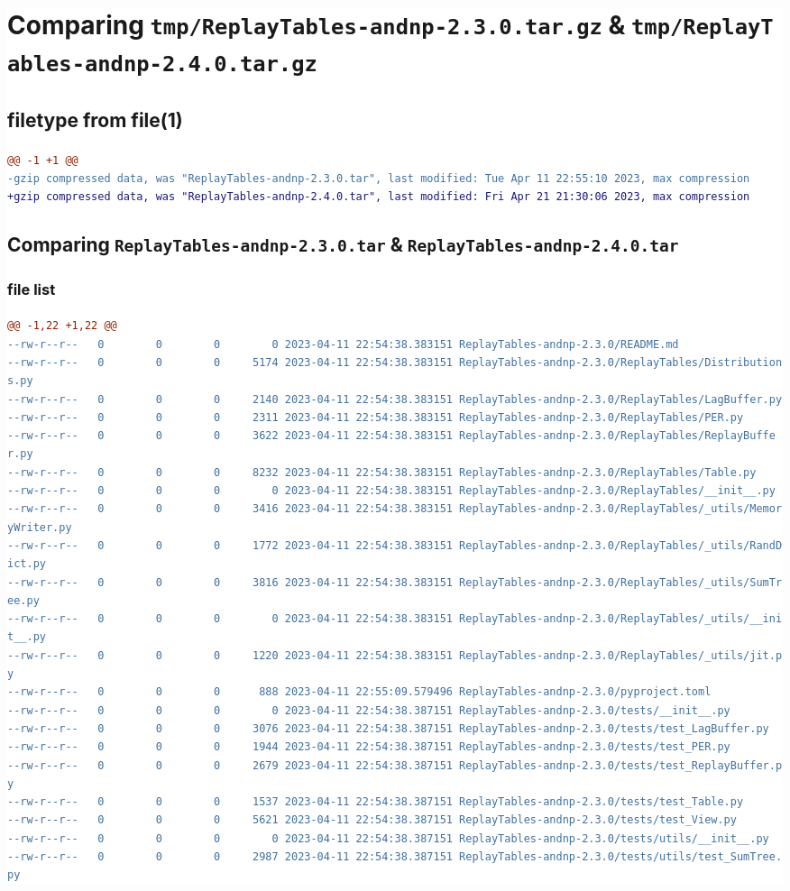 # Comparing `tmp/ReplayTables-andnp-2.3.0.tar.gz` & `tmp/ReplayTables-andnp-2.4.0.tar.gz`

## filetype from file(1)

```diff
@@ -1 +1 @@
-gzip compressed data, was "ReplayTables-andnp-2.3.0.tar", last modified: Tue Apr 11 22:55:10 2023, max compression
+gzip compressed data, was "ReplayTables-andnp-2.4.0.tar", last modified: Fri Apr 21 21:30:06 2023, max compression
```

## Comparing `ReplayTables-andnp-2.3.0.tar` & `ReplayTables-andnp-2.4.0.tar`

### file list

```diff
@@ -1,22 +1,22 @@
--rw-r--r--   0        0        0        0 2023-04-11 22:54:38.383151 ReplayTables-andnp-2.3.0/README.md
--rw-r--r--   0        0        0     5174 2023-04-11 22:54:38.383151 ReplayTables-andnp-2.3.0/ReplayTables/Distributions.py
--rw-r--r--   0        0        0     2140 2023-04-11 22:54:38.383151 ReplayTables-andnp-2.3.0/ReplayTables/LagBuffer.py
--rw-r--r--   0        0        0     2311 2023-04-11 22:54:38.383151 ReplayTables-andnp-2.3.0/ReplayTables/PER.py
--rw-r--r--   0        0        0     3622 2023-04-11 22:54:38.383151 ReplayTables-andnp-2.3.0/ReplayTables/ReplayBuffer.py
--rw-r--r--   0        0        0     8232 2023-04-11 22:54:38.383151 ReplayTables-andnp-2.3.0/ReplayTables/Table.py
--rw-r--r--   0        0        0        0 2023-04-11 22:54:38.383151 ReplayTables-andnp-2.3.0/ReplayTables/__init__.py
--rw-r--r--   0        0        0     3416 2023-04-11 22:54:38.383151 ReplayTables-andnp-2.3.0/ReplayTables/_utils/MemoryWriter.py
--rw-r--r--   0        0        0     1772 2023-04-11 22:54:38.383151 ReplayTables-andnp-2.3.0/ReplayTables/_utils/RandDict.py
--rw-r--r--   0        0        0     3816 2023-04-11 22:54:38.383151 ReplayTables-andnp-2.3.0/ReplayTables/_utils/SumTree.py
--rw-r--r--   0        0        0        0 2023-04-11 22:54:38.383151 ReplayTables-andnp-2.3.0/ReplayTables/_utils/__init__.py
--rw-r--r--   0        0        0     1220 2023-04-11 22:54:38.383151 ReplayTables-andnp-2.3.0/ReplayTables/_utils/jit.py
--rw-r--r--   0        0        0      888 2023-04-11 22:55:09.579496 ReplayTables-andnp-2.3.0/pyproject.toml
--rw-r--r--   0        0        0        0 2023-04-11 22:54:38.387151 ReplayTables-andnp-2.3.0/tests/__init__.py
--rw-r--r--   0        0        0     3076 2023-04-11 22:54:38.387151 ReplayTables-andnp-2.3.0/tests/test_LagBuffer.py
--rw-r--r--   0        0        0     1944 2023-04-11 22:54:38.387151 ReplayTables-andnp-2.3.0/tests/test_PER.py
--rw-r--r--   0        0        0     2679 2023-04-11 22:54:38.387151 ReplayTables-andnp-2.3.0/tests/test_ReplayBuffer.py
--rw-r--r--   0        0        0     1537 2023-04-11 22:54:38.387151 ReplayTables-andnp-2.3.0/tests/test_Table.py
--rw-r--r--   0        0        0     5621 2023-04-11 22:54:38.387151 ReplayTables-andnp-2.3.0/tests/test_View.py
--rw-r--r--   0        0        0        0 2023-04-11 22:54:38.387151 ReplayTables-andnp-2.3.0/tests/utils/__init__.py
--rw-r--r--   0        0        0     2987 2023-04-11 22:54:38.387151 ReplayTables-andnp-2.3.0/tests/utils/test_SumTree.py
```